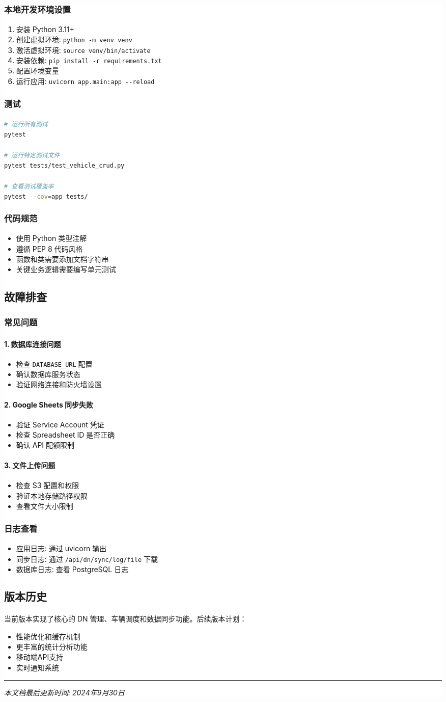 ### 本地开发环境设置
1. 安装 Python 3.11+
2. 创建虚拟环境: `python -m venv venv`
3. 激活虚拟环境: `source venv/bin/activate`
4. 安装依赖: `pip install -r requirements.txt`
5. 配置环境变量
6. 运行应用: `uvicorn app.main:app --reload`

### 测试
```bash
# 运行所有测试
pytest

# 运行特定测试文件
pytest tests/test_vehicle_crud.py

# 查看测试覆盖率
pytest --cov=app tests/
```

### 代码规范
- 使用 Python 类型注解
- 遵循 PEP 8 代码风格
- 函数和类需要添加文档字符串
- 关键业务逻辑需要编写单元测试

## 故障排查

### 常见问题

#### 1. 数据库连接问题
- 检查 `DATABASE_URL` 配置
- 确认数据库服务状态
- 验证网络连接和防火墙设置

#### 2. Google Sheets 同步失败
- 验证 Service Account 凭证
- 检查 Spreadsheet ID 是否正确
- 确认 API 配额限制

#### 3. 文件上传问题
- 检查 S3 配置和权限
- 验证本地存储路径权限
- 查看文件大小限制

### 日志查看
- 应用日志: 通过 uvicorn 输出
- 同步日志: 通过 `/api/dn/sync/log/file` 下载
- 数据库日志: 查看 PostgreSQL 日志

## 版本历史

当前版本实现了核心的 DN 管理、车辆调度和数据同步功能。后续版本计划：
- 性能优化和缓存机制
- 更丰富的统计分析功能
- 移动端API支持
- 实时通知系统

---

*本文档最后更新时间: 2024年9月30日*